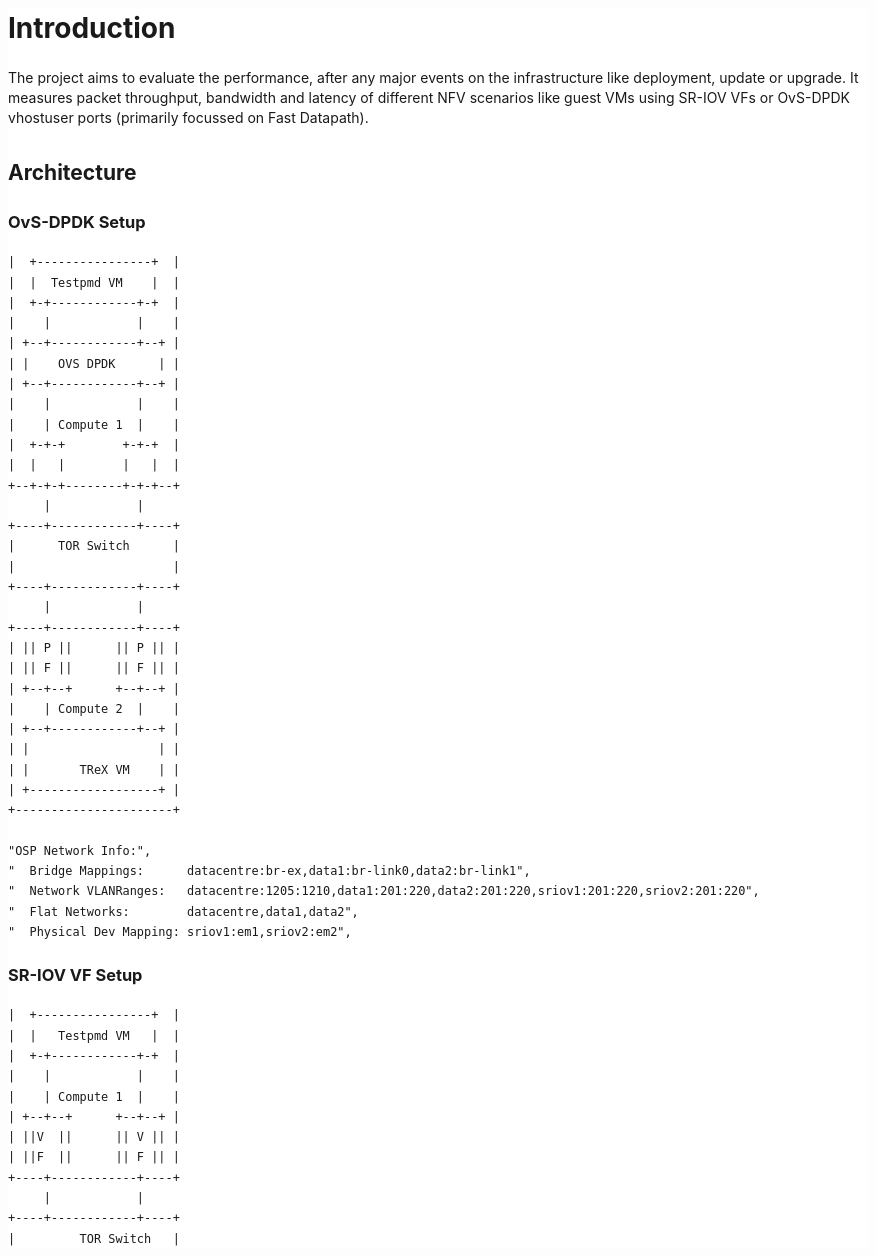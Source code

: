 # Introduction
The project aims to evaluate the performance, after any major events on the infrastructure like deployment, update or upgrade.  It measures packet throughput, bandwidth and latency of different NFV scenarios like guest VMs using SR-IOV VFs or OvS-DPDK vhostuser ports (primarily focussed on Fast Datapath).

## Architecture
### OvS-DPDK Setup


```+----------------------+
|  +----------------+  |
|  |  Testpmd VM    |  |
|  +-+------------+-+  |
|    |            |    |
| +--+------------+--+ |
| |    OVS DPDK      | |
| +--+------------+--+ |
|    |            |    |
|    | Compute 1  |    |
|  +-+-+        +-+-+  |
|  |   |        |   |  |
+--+-+-+--------+-+-+--+
     |            |
+----+------------+----+
|      TOR Switch      |
|                      |
+----+------------+----+
     |            |
+----+------------+----+
| || P ||      || P || |
| || F ||      || F || |
| +--+--+      +--+--+ |
|    | Compute 2  |    |
| +--+------------+--+ |
| |                  | |
| |       TReX VM    | |
| +------------------+ |
+----------------------+

"OSP Network Info:",
"  Bridge Mappings:      datacentre:br-ex,data1:br-link0,data2:br-link1",
"  Network VLANRanges:   datacentre:1205:1210,data1:201:220,data2:201:220,sriov1:201:220,sriov2:201:220",
"  Flat Networks:        datacentre,data1,data2",
"  Physical Dev Mapping: sriov1:em1,sriov2:em2",
```

### SR-IOV VF Setup
```+----------------------+
|  +----------------+  |
|  |   Testpmd VM   |  |
|  +-+------------+-+  |
|    |            |    |
|    | Compute 1  |    |
| +--+--+      +--+--+ |
| ||V  ||      || V || |
| ||F  ||      || F || |
+----+------------+----+
     |            |
+----+------------+----+
|         TOR Switch   |
```